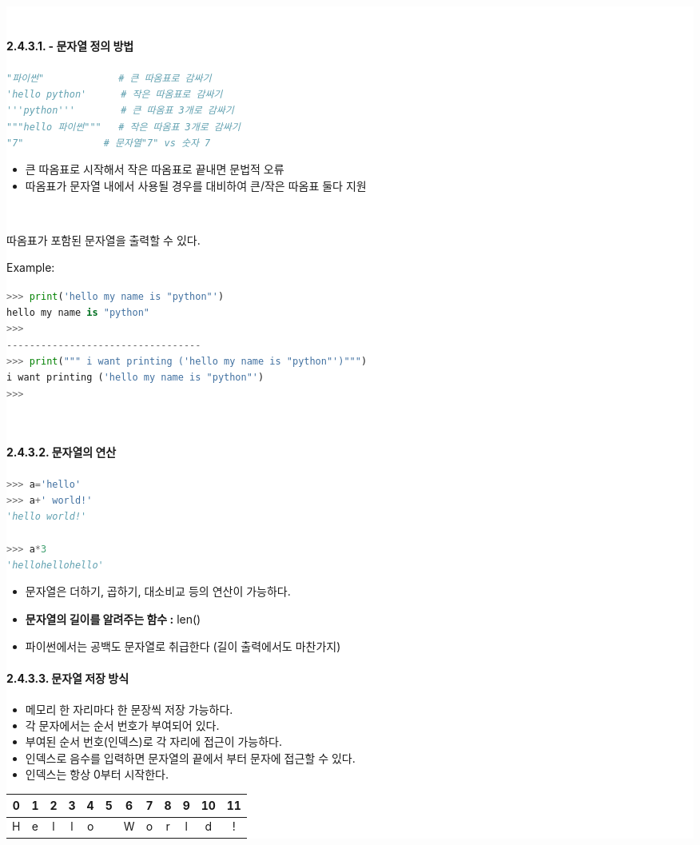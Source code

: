 <br>

#### 2.4.3.1. - 문자열 정의 방법   
 ~~~python
 "파이썬"             # 큰 따옴표로 감싸기
 'hello python'      # 작은 따옴표로 감싸기
 '''python'''        # 큰 따옴표 3개로 감싸기
 """hello 파이썬"""   # 작은 따옴표 3개로 감싸기
 "7"              # 문자열"7" vs 숫자 7
 ~~~
 - 큰 따옴표로 시작해서 작은 따옴표로 끝내면 문법적 오류   
 - 따옴표가 문자열 내에서 사용될 경우를 대비하여 큰/작은 따옴표 둘다 지원      

<br>

따옴표가 포함된 문자열을 출력할 수 있다.   
   
   
 Example:   
 ~~~python
>>> print('hello my name is "python"')
hello my name is "python"
>>>
----------------------------------
>>> print(""" i want printing ('hello my name is "python"')""")
 i want printing ('hello my name is "python"')
>>>
 ~~~

<br>


#### 2.4.3.2. 문자열의 연산
~~~python
>>> a='hello'
>>> a+' world!'
'hello world!'

>>> a*3
'hellohellohello'
~~~
- 문자열은 더하기, 곱하기, 대소비교 등의 연산이 가능하다.

- **문자열의 길이를 알려주는 함수 :** len()
- 파이썬에서는 공백도 문자열로 취급한다 (길이 출력에서도 마찬가지)

#### 2.4.3.3. 문자열 저장 방식
- 메모리 한 자리마다 한 문장씩 저장 가능하다.
- 각 문자에서는 순서 번호가 부여되어 있다.
- 부여된 순서 번호(인덱스)로 각 자리에 접근이 가능하다.
- 인덱스로 음수를 입력하면 문자열의 끝에서 부터 문자에 접근할 수 있다.
- 인덱스는 항상 0부터 시작한다.

|0|1|2|3|4|5|6|7|8|9|10|11|
|:---:|:---:|:---:|:---:|:---:|:---:|:---:|:---:|:---:|:---:|:---:|:---:|
|H|e|l|l|o||W|o|r|l|d|!|
   